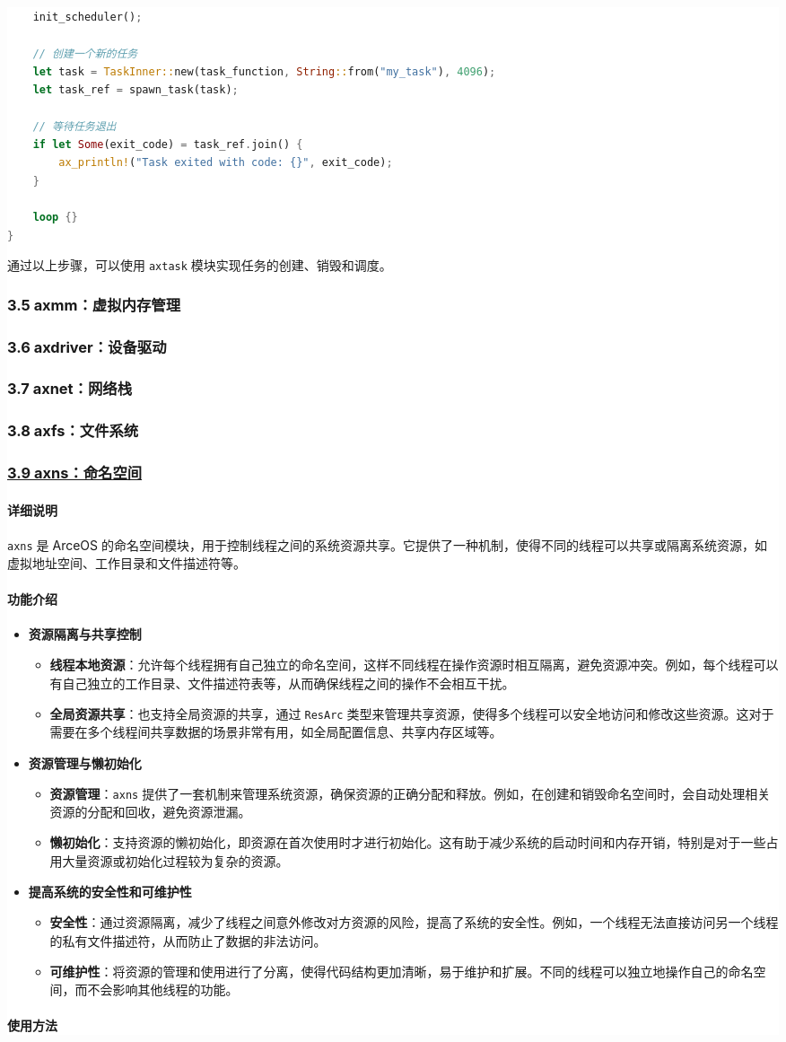 ```rust
    init_scheduler();

    // 创建一个新的任务
    let task = TaskInner::new(task_function, String::from("my_task"), 4096);
    let task_ref = spawn_task(task);

    // 等待任务退出
    if let Some(exit_code) = task_ref.join() {
        ax_println!("Task exited with code: {}", exit_code);
    }

    loop {}
}
```

通过以上步骤，可以使用 `axtask` 模块实现任务的创建、销毁和调度。

### 3.5 axmm：虚拟内存管理

### 3.6 axdriver：设备驱动

### 3.7 axnet：网络栈

### 3.8 axfs：文件系统

### <u>3.9 axns：命名空间</u>

#### 详细说明

`axns` 是 ArceOS 的命名空间模块，用于控制线程之间的系统资源共享。它提供了一种机制，使得不同的线程可以共享或隔离系统资源，如虚拟地址空间、工作目录和文件描述符等。

#### 功能介绍

* **资源隔离与共享控制**

  - **线程本地资源**：允许每个线程拥有自己独立的命名空间，这样不同线程在操作资源时相互隔离，避免资源冲突。例如，每个线程可以有自己独立的工作目录、文件描述符表等，从而确保线程之间的操作不会相互干扰。

  - **全局资源共享**：也支持全局资源的共享，通过 `ResArc` 类型来管理共享资源，使得多个线程可以安全地访问和修改这些资源。这对于需要在多个线程间共享数据的场景非常有用，如全局配置信息、共享内存区域等。

* **资源管理与懒初始化**

  - **资源管理**：`axns` 提供了一套机制来管理系统资源，确保资源的正确分配和释放。例如，在创建和销毁命名空间时，会自动处理相关资源的分配和回收，避免资源泄漏。

  - **懒初始化**：支持资源的懒初始化，即资源在首次使用时才进行初始化。这有助于减少系统的启动时间和内存开销，特别是对于一些占用大量资源或初始化过程较为复杂的资源。

* **提高系统的安全性和可维护性**

  - **安全性**：通过资源隔离，减少了线程之间意外修改对方资源的风险，提高了系统的安全性。例如，一个线程无法直接访问另一个线程的私有文件描述符，从而防止了数据的非法访问。

  - **可维护性**：将资源的管理和使用进行了分离，使得代码结构更加清晰，易于维护和扩展。不同的线程可以独立地操作自己的命名空间，而不会影响其他线程的功能。

#### 使用方法
